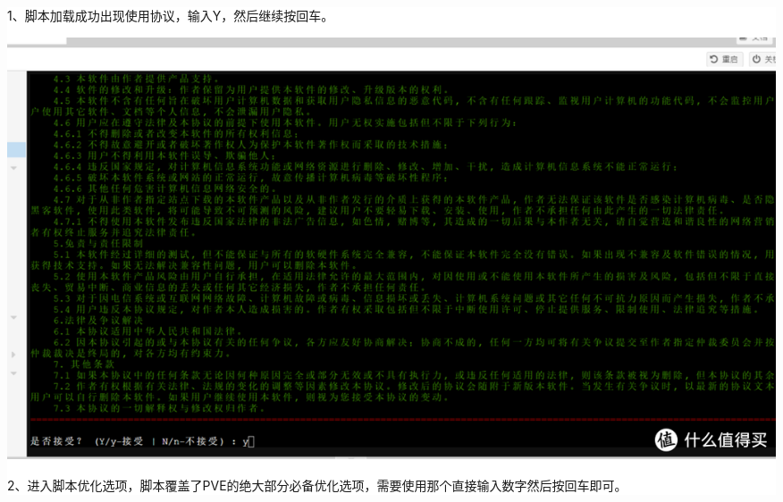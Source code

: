 1、脚本加载成功出现使用协议，输入Y，然后继续按回车。

[![2024年PVE8最新安装使用指南|新手入门|安装|优化|Proxmox VE 8.1](./img/65f268ada44a96177.png_e1080.jpg)](https://post.smzdm.com/p/akle62mk/pic_22/)

2、进入脚本优化选项，脚本覆盖了PVE的绝大部分必备优化选项，需要使用那个直接输入数字然后按回车即可。
